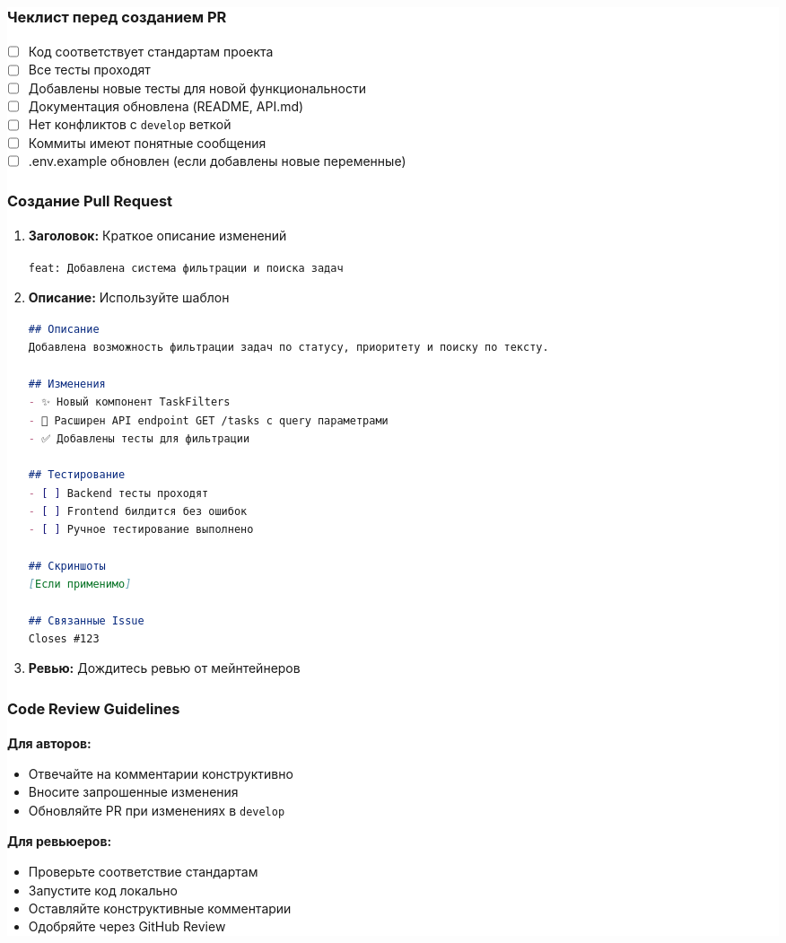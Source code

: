 ### Чеклист перед созданием PR

- [ ] Код соответствует стандартам проекта
- [ ] Все тесты проходят
- [ ] Добавлены новые тесты для новой функциональности
- [ ] Документация обновлена (README, API.md)
- [ ] Нет конфликтов с `develop` веткой
- [ ] Коммиты имеют понятные сообщения
- [ ] .env.example обновлен (если добавлены новые переменные)

### Создание Pull Request

1. **Заголовок:** Краткое описание изменений
   ```
   feat: Добавлена система фильтрации и поиска задач
   ```

2. **Описание:** Используйте шаблон
   ```markdown
   ## Описание
   Добавлена возможность фильтрации задач по статусу, приоритету и поиску по тексту.
   
   ## Изменения
   - ✨ Новый компонент TaskFilters
   - 🔧 Расширен API endpoint GET /tasks с query параметрами
   - ✅ Добавлены тесты для фильтрации
   
   ## Тестирование
   - [ ] Backend тесты проходят
   - [ ] Frontend билдится без ошибок
   - [ ] Ручное тестирование выполнено
   
   ## Скриншоты
   [Если применимо]
   
   ## Связанные Issue
   Closes #123
   ```

3. **Ревью:** Дождитесь ревью от мейнтейнеров

### Code Review Guidelines

**Для авторов:**
- Отвечайте на комментарии конструктивно
- Вносите запрошенные изменения
- Обновляйте PR при изменениях в `develop`

**Для ревьюеров:**
- Проверьте соответствие стандартам
- Запустите код локально
- Оставляйте конструктивные комментарии
- Одобряйте через GitHub Review
